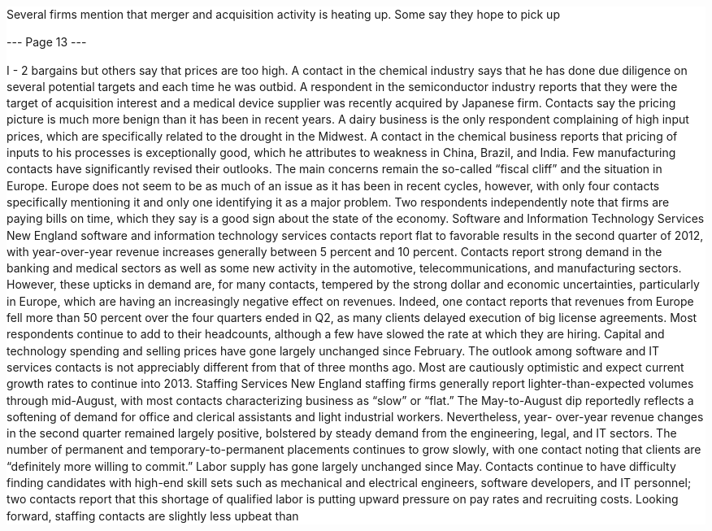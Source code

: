 Several firms mention that merger and acquisition activity is heating up. Some say they hope to pick up

--- Page 13 ---

I - 2
bargains but others say that prices are too high. A contact in the chemical industry says that he has done
due diligence on several potential targets and each time he was outbid. A respondent in the semiconductor
industry reports that they were the target of acquisition interest and a medical device supplier was recently
acquired by Japanese firm.
Contacts say the pricing picture is much more benign than it has been in recent years. A dairy
business is the only respondent complaining of high input prices, which are specifically related to the
drought in the Midwest. A contact in the chemical business reports that pricing of inputs to his processes
is exceptionally good, which he attributes to weakness in China, Brazil, and India.
Few manufacturing contacts have significantly revised their outlooks. The main concerns remain
the so-called “fiscal cliff” and the situation in Europe. Europe does not seem to be as much of an issue as
it has been in recent cycles, however, with only four contacts specifically mentioning it and only one
identifying it as a major problem. Two respondents independently note that firms are paying bills on time,
which they say is a good sign about the state of the economy.
Software and Information Technology Services
New England software and information technology services contacts report flat to favorable
results in the second quarter of 2012, with year-over-year revenue increases generally between 5 percent
and 10 percent. Contacts report strong demand in the banking and medical sectors as well as some new
activity in the automotive, telecommunications, and manufacturing sectors. However, these upticks in
demand are, for many contacts, tempered by the strong dollar and economic uncertainties, particularly in
Europe, which are having an increasingly negative effect on revenues. Indeed, one contact reports that
revenues from Europe fell more than 50 percent over the four quarters ended in Q2, as many clients
delayed execution of big license agreements. Most respondents continue to add to their headcounts,
although a few have slowed the rate at which they are hiring. Capital and technology spending and selling
prices have gone largely unchanged since February.
The outlook among software and IT services contacts is not appreciably different from that of
three months ago. Most are cautiously optimistic and expect current growth rates to continue into 2013.
Staffing Services
New England staffing firms generally report lighter-than-expected volumes through mid-August,
with most contacts characterizing business as “slow” or “flat.” The May-to-August dip reportedly reflects
a softening of demand for office and clerical assistants and light industrial workers. Nevertheless, year-
over-year revenue changes in the second quarter remained largely positive, bolstered by steady demand
from the engineering, legal, and IT sectors. The number of permanent and temporary-to-permanent
placements continues to grow slowly, with one contact noting that clients are “definitely more willing to
commit.” Labor supply has gone largely unchanged since May. Contacts continue to have difficulty
finding candidates with high-end skill sets such as mechanical and electrical engineers, software
developers, and IT personnel; two contacts report that this shortage of qualified labor is putting upward
pressure on pay rates and recruiting costs. Looking forward, staffing contacts are slightly less upbeat than